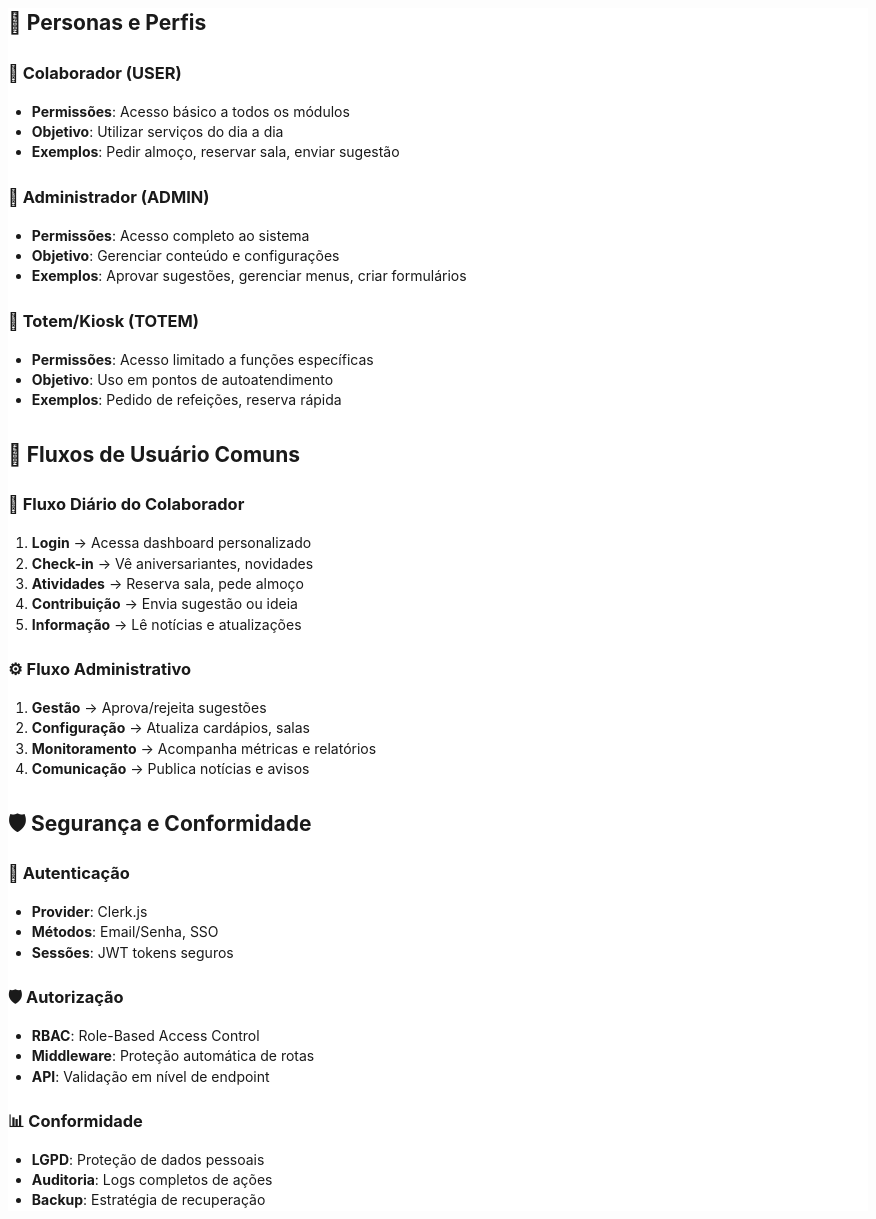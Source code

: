 ## 👥 Personas e Perfis

### 👤 **Colaborador (USER)**
- **Permissões**: Acesso básico a todos os módulos
- **Objetivo**: Utilizar serviços do dia a dia
- **Exemplos**: Pedir almoço, reservar sala, enviar sugestão

### 👑 **Administrador (ADMIN)**
- **Permissões**: Acesso completo ao sistema
- **Objetivo**: Gerenciar conteúdo e configurações
- **Exemplos**: Aprovar sugestões, gerenciar menus, criar formulários

### 🤖 **Totem/Kiosk (TOTEM)**
- **Permissões**: Acesso limitado a funções específicas
- **Objetivo**: Uso em pontos de autoatendimento
- **Exemplos**: Pedido de refeições, reserva rápida

## 🔄 Fluxos de Usuário Comuns

### 🌅 **Fluxo Diário do Colaborador**
1. **Login** → Acessa dashboard personalizado
2. **Check-in** → Vê aniversariantes, novidades
3. **Atividades** → Reserva sala, pede almoço
4. **Contribuição** → Envia sugestão ou ideia
5. **Informação** → Lê notícias e atualizações

### ⚙️ **Fluxo Administrativo**
1. **Gestão** → Aprova/rejeita sugestões
2. **Configuração** → Atualiza cardápios, salas
3. **Monitoramento** → Acompanha métricas e relatórios
4. **Comunicação** → Publica notícias e avisos

## 🛡️ Segurança e Conformidade

### 🔐 **Autenticação**
- **Provider**: Clerk.js
- **Métodos**: Email/Senha, SSO
- **Sessões**: JWT tokens seguros

### 🛡️ **Autorização**
- **RBAC**: Role-Based Access Control
- **Middleware**: Proteção automática de rotas
- **API**: Validação em nível de endpoint

### 📊 **Conformidade**
- **LGPD**: Proteção de dados pessoais
- **Auditoria**: Logs completos de ações
- **Backup**: Estratégia de recuperação
